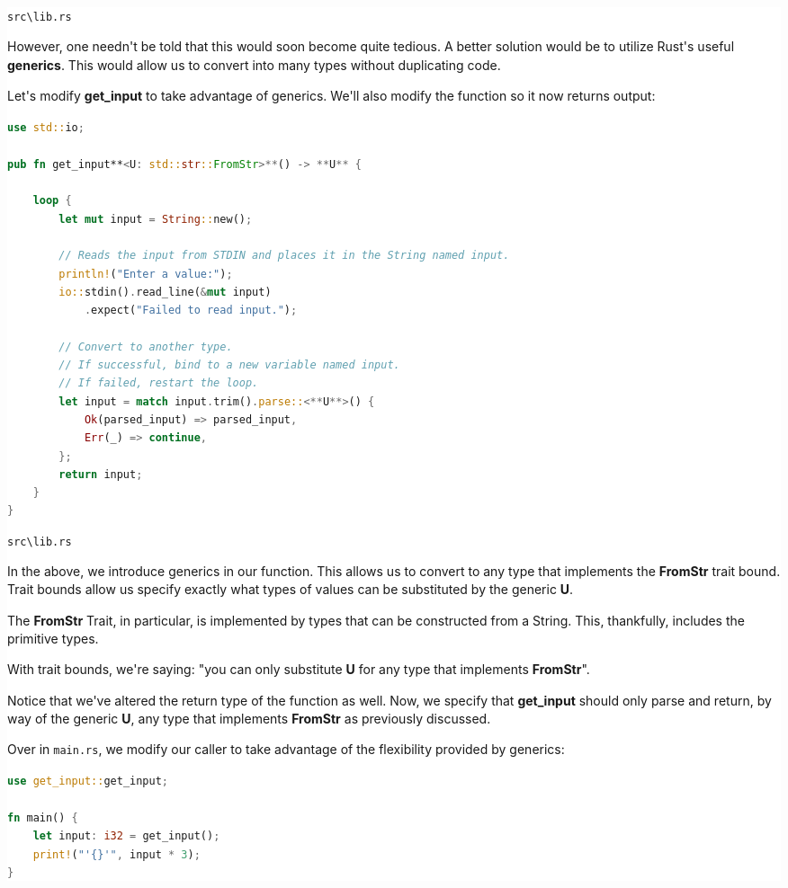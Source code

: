 `src\lib.rs`

However, one needn't be told that this would soon become quite tedious. A better solution would be to utilize Rust's useful **generics**. This would allow us to convert into many types without duplicating code. 

Let's modify **get_input** to take advantage of generics. We'll also modify the function so it now returns output:

```rust
use std::io;

pub fn get_input**<U: std::str::FromStr>**() -> **U** {

    loop {
        let mut input = String::new();

        // Reads the input from STDIN and places it in the String named input.
        println!("Enter a value:");
        io::stdin().read_line(&mut input)
            .expect("Failed to read input.");
        
        // Convert to another type.
        // If successful, bind to a new variable named input.
        // If failed, restart the loop.
        let input = match input.trim().parse::<**U**>() {
            Ok(parsed_input) => parsed_input,
            Err(_) => continue,
        };
        return input;
    }
}
```

`src\lib.rs`

In the above, we introduce generics in our function. This allows us to convert to any type that implements the **FromStr** trait bound. Trait bounds allow us specify exactly what types of values can be substituted by the generic **U**. 

The **FromStr** Trait, in particular, is implemented by types that can be constructed from a String. This, thankfully, includes the primitive types. 

With trait bounds, we're saying: "you can only substitute **U** for any type that implements **FromStr**".

Notice that we've altered the return type of the function as well. Now, we specify that **get_input** should only parse and return, by way of the generic **U**, any type that implements **FromStr** as previously discussed.

Over in `main.rs`, we modify our caller to take advantage of the flexibility provided by generics:

```rust
use get_input::get_input;

fn main() {
    let input: i32 = get_input();
    print!("'{}'", input * 3);
}
```
